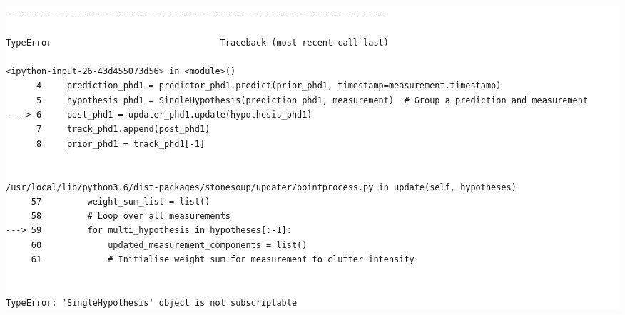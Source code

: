 
    ---------------------------------------------------------------------------

    TypeError                                 Traceback (most recent call last)

    <ipython-input-26-43d455073d56> in <module>()
          4     prediction_phd1 = predictor_phd1.predict(prior_phd1, timestamp=measurement.timestamp)
          5     hypothesis_phd1 = SingleHypothesis(prediction_phd1, measurement)  # Group a prediction and measurement
    ----> 6     post_phd1 = updater_phd1.update(hypothesis_phd1)
          7     track_phd1.append(post_phd1)
          8     prior_phd1 = track_phd1[-1]
    

    /usr/local/lib/python3.6/dist-packages/stonesoup/updater/pointprocess.py in update(self, hypotheses)
         57         weight_sum_list = list()
         58         # Loop over all measurements
    ---> 59         for multi_hypothesis in hypotheses[:-1]:
         60             updated_measurement_components = list()
         61             # Initialise weight sum for measurement to clutter intensity
    

    TypeError: 'SingleHypothesis' object is not subscriptable


